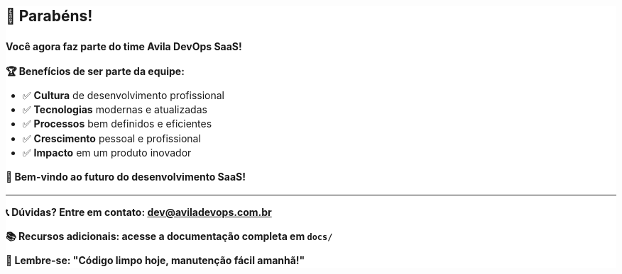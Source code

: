 
## 🎉 **Parabéns!**

**Você agora faz parte do time Avila DevOps SaaS!**

**🏆 Benefícios de ser parte da equipe:**
- ✅ **Cultura** de desenvolvimento profissional
- ✅ **Tecnologias** modernas e atualizadas
- ✅ **Processos** bem definidos e eficientes
- ✅ **Crescimento** pessoal e profissional
- ✅ **Impacto** em um produto inovador

**🚀 Bem-vindo ao futuro do desenvolvimento SaaS!**

---

**📞 Dúvidas? Entre em contato: dev@aviladevops.com.br**

**📚 Recursos adicionais: acesse a documentação completa em `docs/`**

**🎯 Lembre-se: "Código limpo hoje, manutenção fácil amanhã!"**
